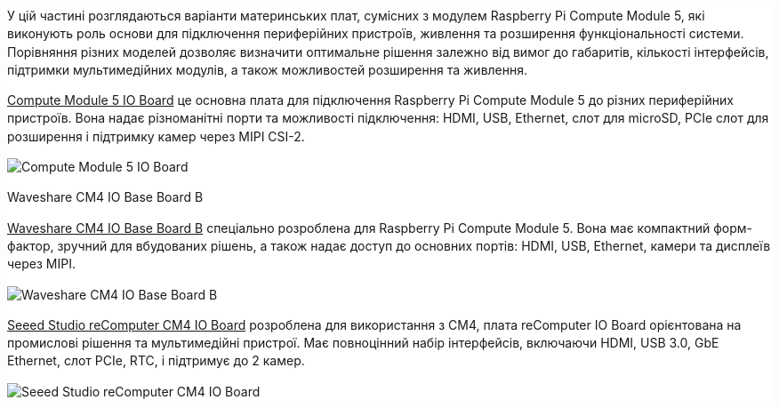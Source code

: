 У цій частині розглядаються варіанти материнських плат, сумісних з модулем Raspberry Pi Compute Module 5, які виконують роль основи для підключення периферійних пристроїв, живлення та розширення функціональності системи. Порівняння різних моделей дозволяє визначити оптимальне рішення залежно від вимог до габаритів, кількості інтерфейсів, підтримки мультимедійних модулів, а також можливостей розширення та живлення.

[Compute Module 5 IO Board](https://www.raspberrypi.com/products/compute-module-4-io-board/) 
це основна плата для підключення Raspberry Pi Compute Module 5 до різних периферійних пристроїв. Вона надає різноманітні порти та можливості підключення: HDMI, USB, Ethernet, слот для microSD, PCIe слот для розширення і підтримку камер через MIPI CSI-2.

![Compute Module 5 IO Board](imgs/image-3.png)



Waveshare CM4 IO Base Board B

[Waveshare CM4 IO Base Board B](https://www.waveshare.com/cm4-io-base-b.htm) спеціально розроблена для Raspberry Pi Compute Module 5. Вона має компактний форм-фактор, зручний для вбудованих рішень, а також надає доступ до основних портів: HDMI, USB, Ethernet, камери та дисплеїв через MIPI.

![Waveshare CM4 IO Base Board B](imgs/image-16.png)



[Seeed Studio reComputer CM4 IO Board](https://www.seeedstudio.com/reComputer-IO-Board-p-5279.html) розроблена для використання з CM4, плата reComputer IO Board орієнтована на промислові рішення та мультимедійні пристрої. Має повноцінний набір інтерфейсів, включаючи HDMI, USB 3.0, GbE Ethernet, слот PCIe, RTC, і підтримує до 2 камер.

![Seeed Studio reComputer CM4 IO Board](imgs/image-17.png)







